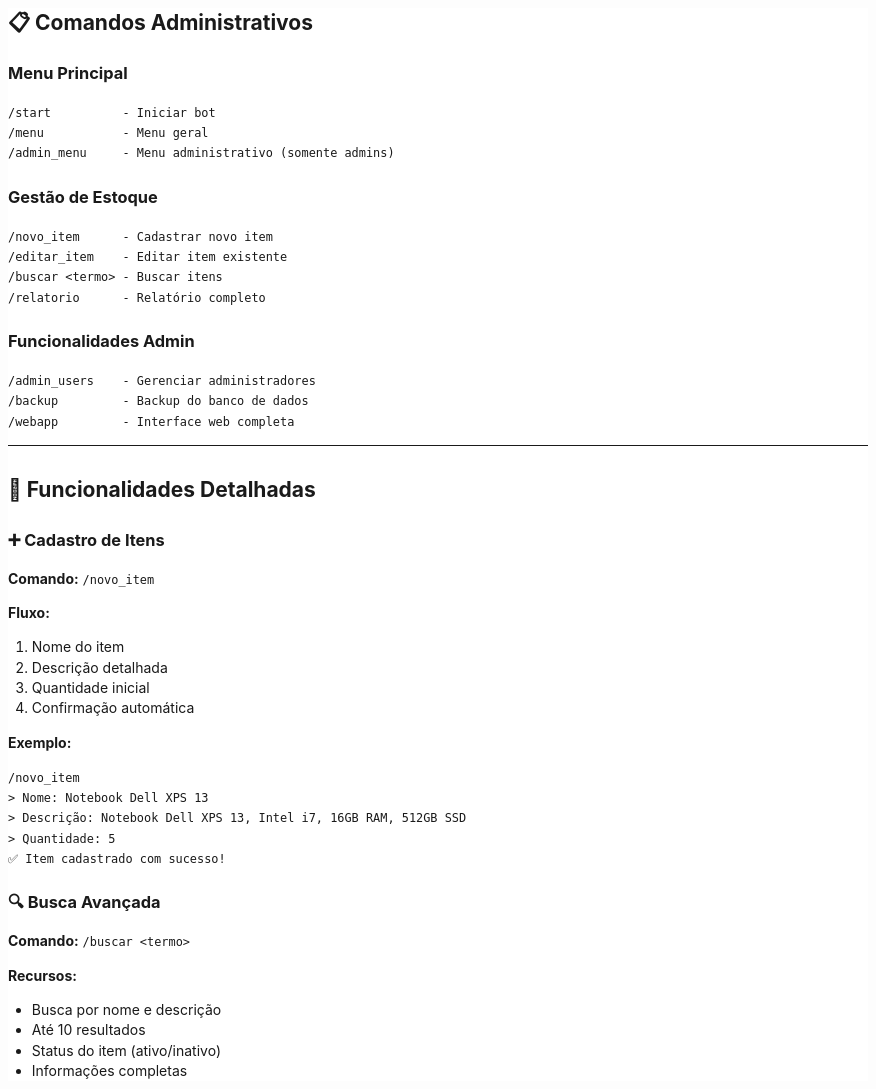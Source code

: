 
## 📋 Comandos Administrativos

### Menu Principal
```
/start          - Iniciar bot
/menu           - Menu geral
/admin_menu     - Menu administrativo (somente admins)
```

### Gestão de Estoque
```
/novo_item      - Cadastrar novo item
/editar_item    - Editar item existente
/buscar <termo> - Buscar itens
/relatorio      - Relatório completo
```

### Funcionalidades Admin
```
/admin_users    - Gerenciar administradores
/backup         - Backup do banco de dados
/webapp         - Interface web completa
```

---

## 🔧 Funcionalidades Detalhadas

### ➕ Cadastro de Itens
**Comando:** `/novo_item`

**Fluxo:**
1. Nome do item
2. Descrição detalhada
3. Quantidade inicial
4. Confirmação automática

**Exemplo:**
```
/novo_item
> Nome: Notebook Dell XPS 13
> Descrição: Notebook Dell XPS 13, Intel i7, 16GB RAM, 512GB SSD
> Quantidade: 5
✅ Item cadastrado com sucesso!
```

### 🔍 Busca Avançada
**Comando:** `/buscar <termo>`

**Recursos:**
- Busca por nome e descrição
- Até 10 resultados
- Status do item (ativo/inativo)
- Informações completas
